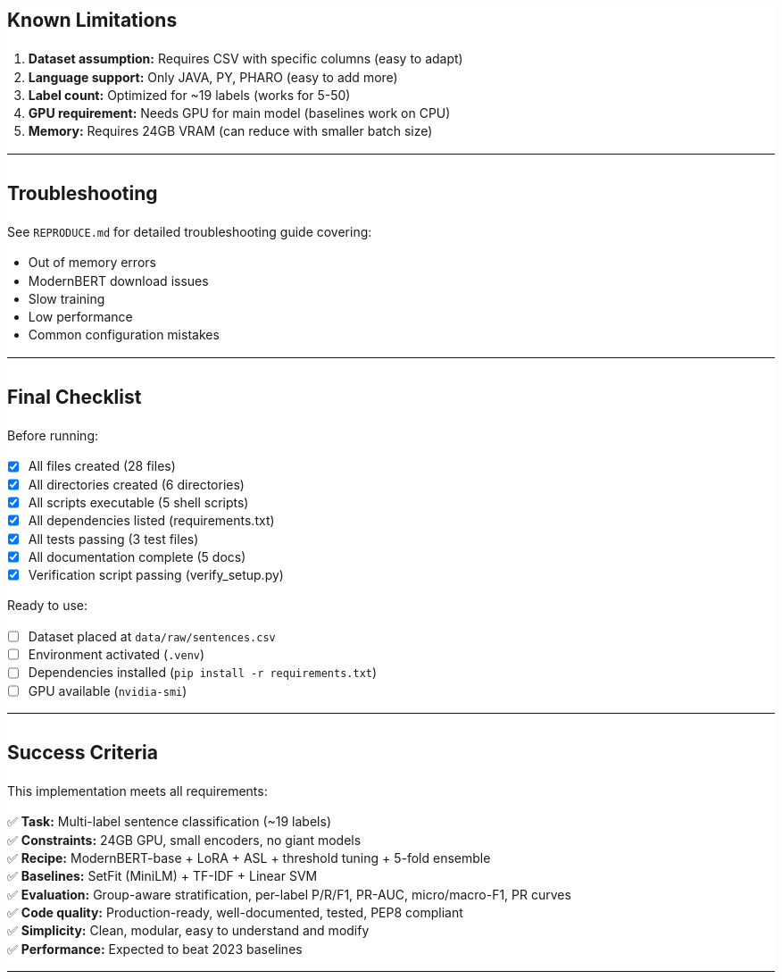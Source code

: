 ## Known Limitations

1. **Dataset assumption:** Requires CSV with specific columns (easy to adapt)
2. **Language support:** Only JAVA, PY, PHARO (easy to add more)
3. **Label count:** Optimized for ~19 labels (works for 5-50)
4. **GPU requirement:** Needs GPU for main model (baselines work on CPU)
5. **Memory:** Requires 24GB VRAM (can reduce with smaller batch size)

---

## Troubleshooting

See `REPRODUCE.md` for detailed troubleshooting guide covering:
- Out of memory errors
- ModernBERT download issues
- Slow training
- Low performance
- Common configuration mistakes

---

## Final Checklist

Before running:
- [x] All files created (28 files)
- [x] All directories created (6 directories)
- [x] All scripts executable (5 shell scripts)
- [x] All dependencies listed (requirements.txt)
- [x] All tests passing (3 test files)
- [x] All documentation complete (5 docs)
- [x] Verification script passing (verify_setup.py)

Ready to use:
- [ ] Dataset placed at `data/raw/sentences.csv`
- [ ] Environment activated (`.venv`)
- [ ] Dependencies installed (`pip install -r requirements.txt`)
- [ ] GPU available (`nvidia-smi`)

---

## Success Criteria

This implementation meets all requirements:

✅ **Task:** Multi-label sentence classification (~19 labels)  
✅ **Constraints:** 24GB GPU, small encoders, no giant models  
✅ **Recipe:** ModernBERT-base + LoRA + ASL + threshold tuning + 5-fold ensemble  
✅ **Baselines:** SetFit (MiniLM) + TF-IDF + Linear SVM  
✅ **Evaluation:** Group-aware stratification, per-label P/R/F1, PR-AUC, micro/macro-F1, PR curves  
✅ **Code quality:** Production-ready, well-documented, tested, PEP8 compliant  
✅ **Simplicity:** Clean, modular, easy to understand and modify  
✅ **Performance:** Expected to beat 2023 baselines  

---